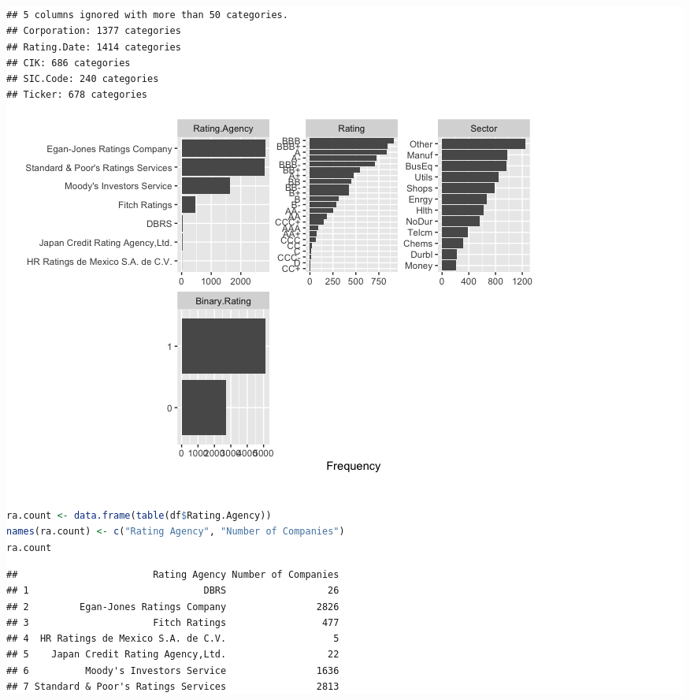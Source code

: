     ## 5 columns ignored with more than 50 categories.
    ## Corporation: 1377 categories
    ## Rating.Date: 1414 categories
    ## CIK: 686 categories
    ## SIC.Code: 240 categories
    ## Ticker: 678 categories

![](exploratory_data_analysis_files/figure-gfm/unnamed-chunk-13-1.png)

``` r
ra.count <- data.frame(table(df$Rating.Agency))
names(ra.count) <- c("Rating Agency", "Number of Companies")
ra.count
```

    ##                        Rating Agency Number of Companies
    ## 1                               DBRS                  26
    ## 2         Egan-Jones Ratings Company                2826
    ## 3                      Fitch Ratings                 477
    ## 4  HR Ratings de Mexico S.A. de C.V.                   5
    ## 5    Japan Credit Rating Agency,Ltd.                  22
    ## 6          Moody's Investors Service                1636
    ## 7 Standard & Poor's Ratings Services                2813
